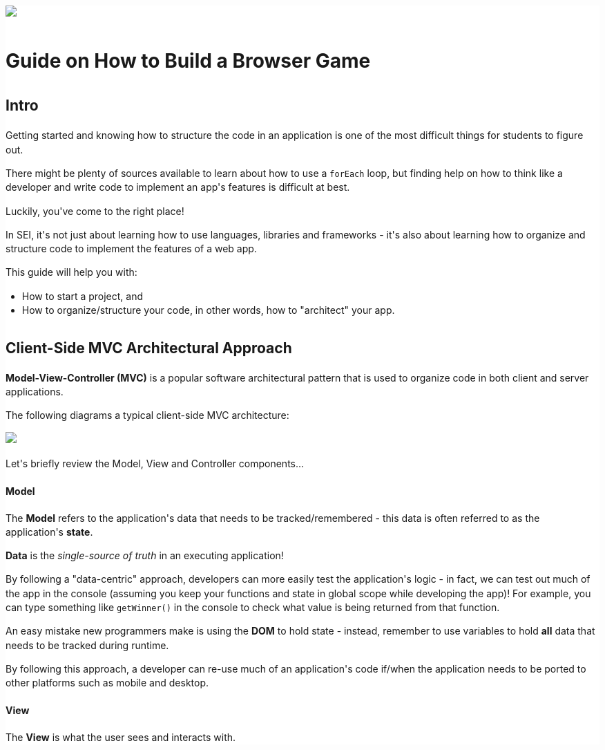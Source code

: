 <img src="https://i.imgur.com/QBi5aLq.png">

# Guide on How to Build a Browser Game

## Intro

Getting started and knowing how to structure the code in an application is one of the most difficult things for students to figure out.

There might be plenty of sources available to learn about how to use a `forEach` loop, but finding help on how to think like a developer and write code to implement an app's features is difficult at best.

Luckily, you've come to the right place!

In SEI, it's not just about learning how to use languages, libraries and frameworks - it's also about learning how to organize and structure code to implement the features of a web app.

This guide will help you with:

- How to start a project, and
- How to organize/structure your code, in other words, how to "architect" your app.

## Client-Side MVC Architectural Approach

**Model-View-Controller (MVC)** is a popular software architectural pattern that is used to organize code in both client and server applications.

The following diagrams a typical client-side MVC architecture:

<img src="https://i.imgur.com/jIY7mO5.png">

Let's briefly review the Model, View and Controller components...

#### Model

The **Model** refers to the application's data that needs to be tracked/remembered - this data is often referred to as the application's **state**.

**Data** is the _single-source of truth_ in an executing application!

By following a "data-centric" approach, developers can more easily test the application's logic - in fact, we can test out much of the app in the console (assuming you keep your functions and state in global scope while developing the app)! For example, you can type something like `getWinner()` in the console to check what value is being returned from that function.

An easy mistake new programmers make is using the **DOM** to hold state - instead, remember to use variables to hold **all** data that needs to be tracked during runtime.

By following this approach, a developer can re-use much of an application's code  if/when the application needs to be ported to other platforms such as mobile and desktop.

#### View

The **View** is what the user sees and interacts with.
